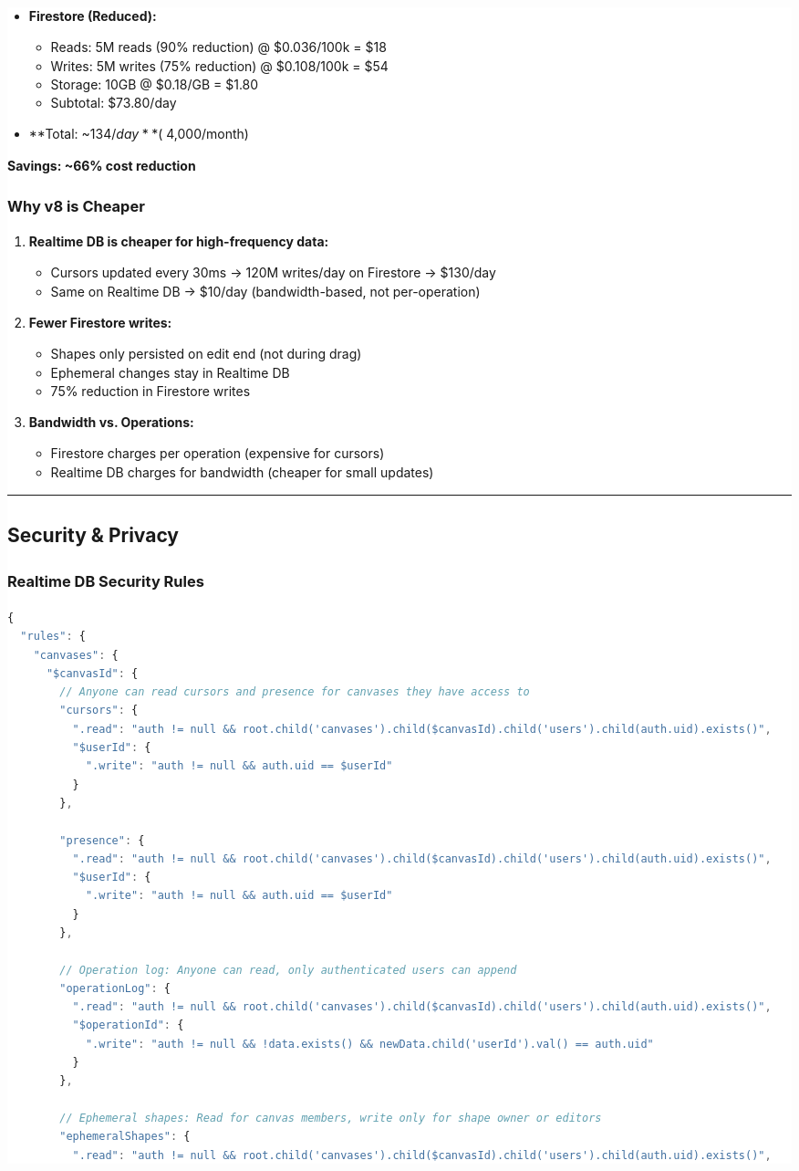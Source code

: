 - **Firestore (Reduced):**
  - Reads: 5M reads (90% reduction) @ $0.036/100k = $18
  - Writes: 5M writes (75% reduction) @ $0.108/100k = $54
  - Storage: 10GB @ $0.18/GB = $1.80
  - Subtotal: $73.80/day

- **Total: ~$134/day** (~$4,000/month)

**Savings: ~66% cost reduction**

### Why v8 is Cheaper

1. **Realtime DB is cheaper for high-frequency data:**
   - Cursors updated every 30ms → 120M writes/day on Firestore → $130/day
   - Same on Realtime DB → $10/day (bandwidth-based, not per-operation)

2. **Fewer Firestore writes:**
   - Shapes only persisted on edit end (not during drag)
   - Ephemeral changes stay in Realtime DB
   - 75% reduction in Firestore writes

3. **Bandwidth vs. Operations:**
   - Firestore charges per operation (expensive for cursors)
   - Realtime DB charges for bandwidth (cheaper for small updates)

---

## Security & Privacy

### Realtime DB Security Rules

```javascript
{
  "rules": {
    "canvases": {
      "$canvasId": {
        // Anyone can read cursors and presence for canvases they have access to
        "cursors": {
          ".read": "auth != null && root.child('canvases').child($canvasId).child('users').child(auth.uid).exists()",
          "$userId": {
            ".write": "auth != null && auth.uid == $userId"
          }
        },
        
        "presence": {
          ".read": "auth != null && root.child('canvases').child($canvasId).child('users').child(auth.uid).exists()",
          "$userId": {
            ".write": "auth != null && auth.uid == $userId"
          }
        },
        
        // Operation log: Anyone can read, only authenticated users can append
        "operationLog": {
          ".read": "auth != null && root.child('canvases').child($canvasId).child('users').child(auth.uid).exists()",
          "$operationId": {
            ".write": "auth != null && !data.exists() && newData.child('userId').val() == auth.uid"
          }
        },
        
        // Ephemeral shapes: Read for canvas members, write only for shape owner or editors
        "ephemeralShapes": {
          ".read": "auth != null && root.child('canvases').child($canvasId).child('users').child(auth.uid).exists()",
```